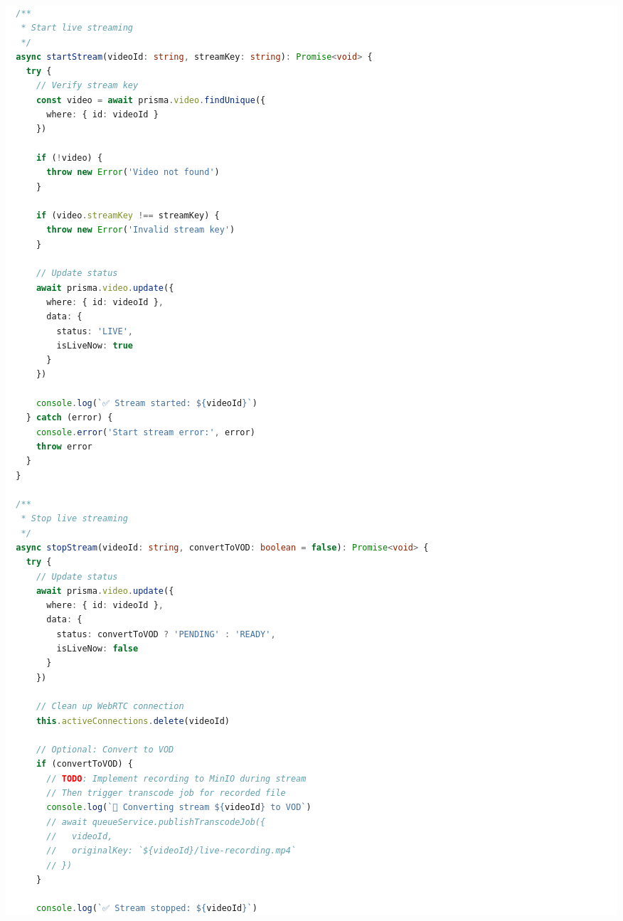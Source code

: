 ```typescript
  /**
   * Start live streaming
   */
  async startStream(videoId: string, streamKey: string): Promise<void> {
    try {
      // Verify stream key
      const video = await prisma.video.findUnique({
        where: { id: videoId }
      })

      if (!video) {
        throw new Error('Video not found')
      }

      if (video.streamKey !== streamKey) {
        throw new Error('Invalid stream key')
      }

      // Update status
      await prisma.video.update({
        where: { id: videoId },
        data: {
          status: 'LIVE',
          isLiveNow: true
        }
      })

      console.log(`✅ Stream started: ${videoId}`)
    } catch (error) {
      console.error('Start stream error:', error)
      throw error
    }
  }

  /**
   * Stop live streaming
   */
  async stopStream(videoId: string, convertToVOD: boolean = false): Promise<void> {
    try {
      // Update status
      await prisma.video.update({
        where: { id: videoId },
        data: {
          status: convertToVOD ? 'PENDING' : 'READY',
          isLiveNow: false
        }
      })

      // Clean up WebRTC connection
      this.activeConnections.delete(videoId)

      // Optional: Convert to VOD
      if (convertToVOD) {
        // TODO: Implement recording to MinIO during stream
        // Then trigger transcode job for recorded file
        console.log(`📼 Converting stream ${videoId} to VOD`)
        // await queueService.publishTranscodeJob({
        //   videoId,
        //   originalKey: `${videoId}/live-recording.mp4`
        // })
      }

      console.log(`✅ Stream stopped: ${videoId}`)
```